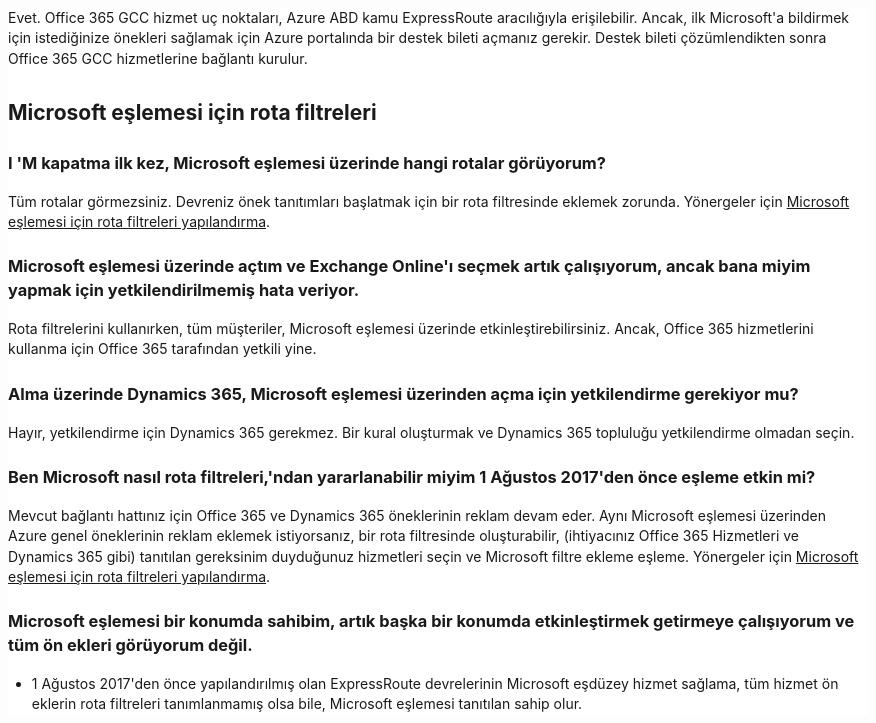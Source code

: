 Evet. Office 365 GCC hizmet uç noktaları, Azure ABD kamu ExpressRoute aracılığıyla erişilebilir. Ancak, ilk Microsoft'a bildirmek için istediğinize önekleri sağlamak için Azure portalında bir destek bileti açmanız gerekir. Destek bileti çözümlendikten sonra Office 365 GCC hizmetlerine bağlantı kurulur. 

## <a name="route-filters-for-microsoft-peering"></a>Microsoft eşlemesi için rota filtreleri

### <a name="i-am-turning-on-microsoft-peering-for-the-first-time-what-routes-will-i-see"></a>I 'M kapatma ilk kez, Microsoft eşlemesi üzerinde hangi rotalar görüyorum?

Tüm rotalar görmezsiniz. Devreniz önek tanıtımları başlatmak için bir rota filtresinde eklemek zorunda. Yönergeler için [Microsoft eşlemesi için rota filtreleri yapılandırma](how-to-routefilter-powershell.md).

### <a name="i-turned-on-microsoft-peering-and-now-i-am-trying-to-select-exchange-online-but-it-is-giving-me-an-error-that-i-am-not-authorized-to-do-it"></a>Microsoft eşlemesi üzerinde açtım ve Exchange Online'ı seçmek artık çalışıyorum, ancak bana miyim yapmak için yetkilendirilmemiş hata veriyor.

Rota filtrelerini kullanırken, tüm müşteriler, Microsoft eşlemesi üzerinde etkinleştirebilirsiniz. Ancak, Office 365 hizmetlerini kullanma için Office 365 tarafından yetkili yine.

### <a name="do-i-need-to-get-authorization-for-turning-on-dynamics-365-over-microsoft-peering"></a>Alma üzerinde Dynamics 365, Microsoft eşlemesi üzerinden açma için yetkilendirme gerekiyor mu?

Hayır, yetkilendirme için Dynamics 365 gerekmez. Bir kural oluşturmak ve Dynamics 365 topluluğu yetkilendirme olmadan seçin.

### <a name="i-enabled-microsoft-peering-prior-to-august-1-2017-how-can-i-take-advantage-of-route-filters"></a>Ben Microsoft nasıl rota filtreleri,'ndan yararlanabilir miyim 1 Ağustos 2017'den önce eşleme etkin mi?

Mevcut bağlantı hattınız için Office 365 ve Dynamics 365 öneklerinin reklam devam eder. Aynı Microsoft eşlemesi üzerinden Azure genel öneklerinin reklam eklemek istiyorsanız, bir rota filtresinde oluşturabilir, (ihtiyacınız Office 365 Hizmetleri ve Dynamics 365 gibi) tanıtılan gereksinim duyduğunuz hizmetleri seçin ve Microsoft filtre ekleme eşleme. Yönergeler için [Microsoft eşlemesi için rota filtreleri yapılandırma](how-to-routefilter-powershell.md).

### <a name="i-have-microsoft-peering-at-one-location-now-i-am-trying-to-enable-it-at-another-location-and-i-am-not-seeing-any-prefixes"></a>Microsoft eşlemesi bir konumda sahibim, artık başka bir konumda etkinleştirmek getirmeye çalışıyorum ve tüm ön ekleri görüyorum değil.

* 1 Ağustos 2017'den önce yapılandırılmış olan ExpressRoute devrelerinin Microsoft eşdüzey hizmet sağlama, tüm hizmet ön eklerin rota filtreleri tanımlanmamış olsa bile, Microsoft eşlemesi tanıtılan sahip olur.
